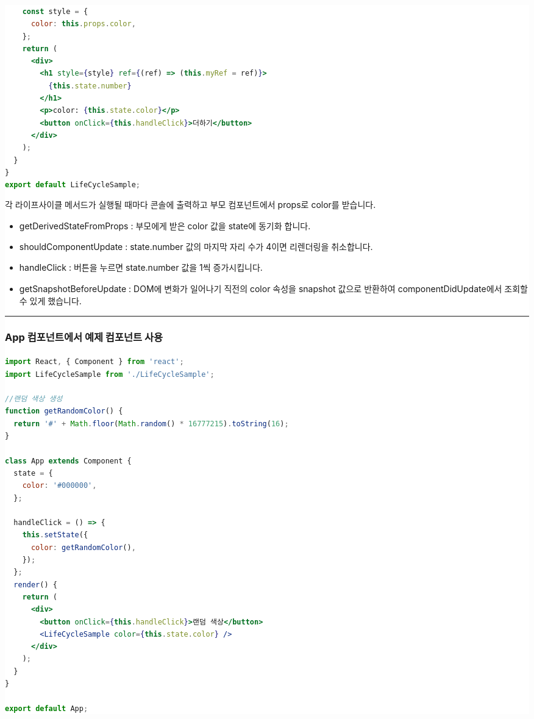 ```jsx lifeCycleSample.js
    const style = {
      color: this.props.color,
    };
    return (
      <div>
        <h1 style={style} ref={(ref) => (this.myRef = ref)}>
          {this.state.number}
        </h1>
        <p>color: {this.state.color}</p>
        <button onClick={this.handleClick}>더하기</button>
      </div>
    );
  }
}
export default LifeCycleSample;
```

각 라이프사이클 메서드가 실행될 때마다 콘솔에 출력하고 부모 컴포넌트에서 props로 color를 받습니다.

* getDerivedStateFromProps : 부모에게 받은 color 값을 state에 동기화 합니다.

* shouldComponentUpdate : state.number 값의 마지막 자리 수가 4이면 리렌더링을 취소합니다.

* handleClick : 버튼을 누르면 state.number 값을 1씩 증가시킵니다.

* getSnapshotBeforeUpdate : DOM에 변화가 일어나기 직전의 color 속성을 snapshot 값으로 반환하여 componentDidUpdate에서 조회할 수 있게 했습니다.

------
### App 컴포넌트에서 예제 컴포넌트 사용

```jsx App.js
import React, { Component } from 'react';
import LifeCycleSample from './LifeCycleSample';

//랜덤 색상 생성
function getRandomColor() {
  return '#' + Math.floor(Math.random() * 16777215).toString(16);
}

class App extends Component {
  state = {
    color: '#000000',
  };

  handleClick = () => {
    this.setState({
      color: getRandomColor(),
    });
  };
  render() {
    return (
      <div>
        <button onClick={this.handleClick}>랜덤 색상</button>
        <LifeCycleSample color={this.state.color} />
      </div>
    );
  }
}

export default App;
```
